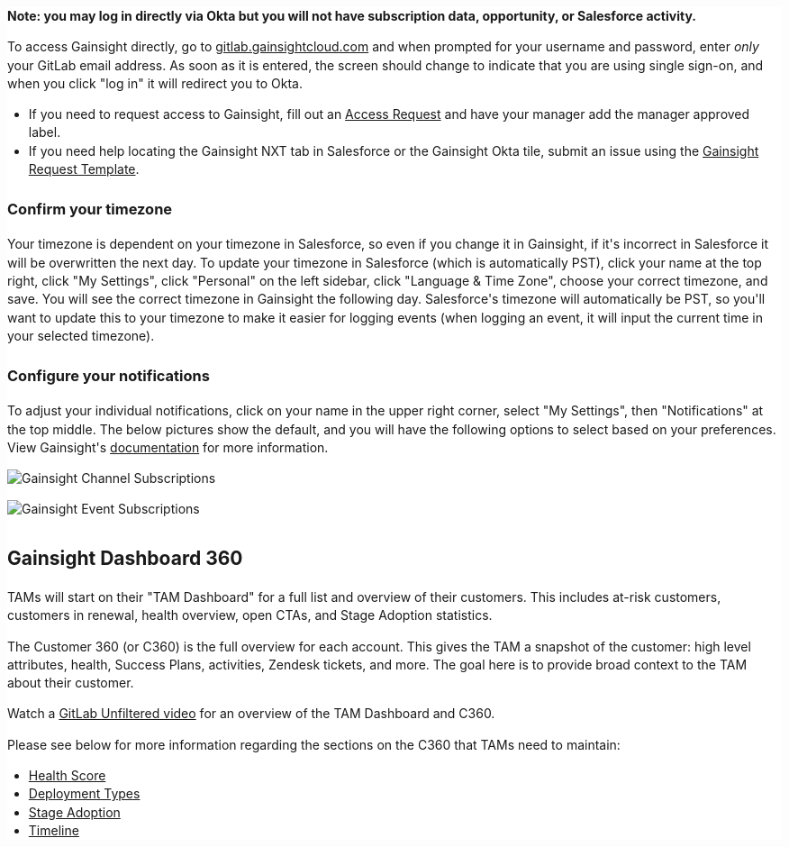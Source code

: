 **Note: you may log in directly via Okta but you will not have subscription data, opportunity, or Salesforce activity.**

To access Gainsight directly, go to [gitlab.gainsightcloud.com](https://gitlab.gainsightcloud.com/) and when prompted for your username and password, enter _only_ your GitLab email address. As soon as it is entered, the screen should change to indicate that you are using single sign-on, and when you click "log in" it will redirect you to Okta.

- If you need to request access to Gainsight, fill out an [Access Request](/handbook/business-ops/team-member-enablement/onboarding-access-requests/access-requests/#single-person-access-request) and have your manager add the manager approved label.
- If you need help locating the Gainsight NXT tab in Salesforce or the Gainsight Okta tile, submit an issue using the [Gainsight Request Template](https://gitlab.com/gitlab-com/sales-team/field-operations/sales-operations/-/issues/new?issue%5Bassignee_id%5D=&issue%5Bmilestone_id%5D=).

### Confirm your timezone

Your timezone is dependent on your timezone in Salesforce, so even if you change it in Gainsight, if it's incorrect in Salesforce it will be overwritten the next day. To update your timezone in Salesforce (which is automatically PST), click your name at the top right, click "My Settings", click "Personal" on the left sidebar, click "Language & Time Zone", choose your correct timezone, and save. You will see the correct timezone in Gainsight the following day. Salesforce's timezone will automatically be PST, so you'll want to update this to your timezone to make it easier for logging events (when logging an event, it will input the current time in your selected timezone).

### Configure your notifications

To adjust your individual notifications, click on your name in the upper right corner, select "My Settings", then "Notifications" at the top middle. The below pictures show the default, and you will have the following options to select based on your preferences. View Gainsight's [documentation](https://support.gainsight.com/Gainsight_NXT/Notifications/User_Guides/Setup_User_Notifications) for more information.

![Gainsight Channel Subscriptions](/images/handbook/customer-success/gainsight-channel-subscriptions.png "Gainsight Channel Subscriptions")

![Gainsight Event Subscriptions](/images/handbook/customer-success/gainsight-event-subscriptions.png "Gainsight Event Subscriptions")

## Gainsight Dashboard 360

TAMs will start on their "TAM Dashboard" for a full list and overview of their customers. This includes at-risk customers, customers in renewal, health overview, open CTAs, and Stage Adoption statistics.

The Customer 360 (or C360) is the full overview for each account. This gives the TAM a snapshot of the customer: high level attributes, health, Success Plans, activities, Zendesk tickets, and more. The goal here is to provide broad context to the TAM about their customer.

Watch a [GitLab Unfiltered video](https://www.youtube.com/watch?v=01IhQpSN2us&feature=youtu.be) for an overview of the TAM Dashboard and C360.

Please see below for more information regarding the sections on the C360 that TAMs need to maintain:

- [Health Score](/handbook/customer-success/tam/health-score-triage/)
- [Deployment Types](/handbook/customer-success/tam/gainsight/deployment-types/)
- [Stage Adoption](/handbook/customer-success/tam/stage-adoption/)
- [Timeline](/handbook/customer-success/tam/gainsight/timeline/)
